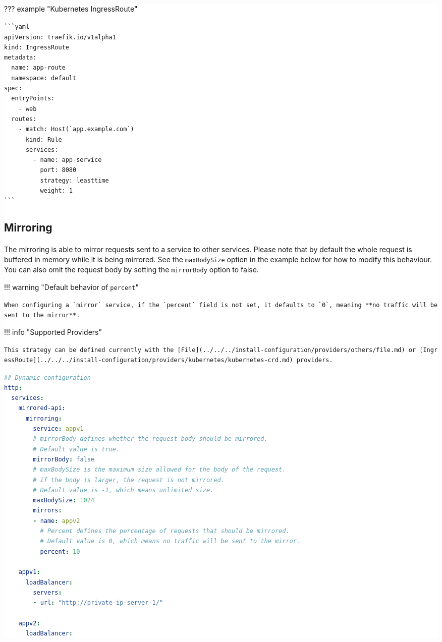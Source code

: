 ??? example "Kubernetes IngressRoute"

    ```yaml
    apiVersion: traefik.io/v1alpha1
    kind: IngressRoute
    metadata:
      name: app-route
      namespace: default
    spec:
      entryPoints:
        - web
      routes:
        - match: Host(`app.example.com`)
          kind: Rule
          services:
            - name: app-service
              port: 8080
              strategy: leasttime
              weight: 1
    ```

## Mirroring

The mirroring is able to mirror requests sent to a service to other services. Please note that by default the whole request is buffered in memory while it is being mirrored. See the `maxBodySize` option in the example below for how to modify this behaviour. You can also omit the request body by setting the `mirrorBody` option to false.

!!! warning "Default behavior of `percent`"

    When configuring a `mirror` service, if the `percent` field is not set, it defaults to `0`, meaning **no traffic will be sent to the mirror**.
    
!!! info "Supported Providers"

    This strategy can be defined currently with the [File](../../../install-configuration/providers/others/file.md) or [IngressRoute](../../../install-configuration/providers/kubernetes/kubernetes-crd.md) providers.
    
```yaml tab="Structured (YAML)"
## Dynamic configuration
http:
  services:
    mirrored-api:
      mirroring:
        service: appv1
        # mirrorBody defines whether the request body should be mirrored.
        # Default value is true.
        mirrorBody: false
        # maxBodySize is the maximum size allowed for the body of the request.
        # If the body is larger, the request is not mirrored.
        # Default value is -1, which means unlimited size.
        maxBodySize: 1024
        mirrors:
        - name: appv2
          # Percent defines the percentage of requests that should be mirrored.
          # Default value is 0, which means no traffic will be sent to the mirror.
          percent: 10

    appv1:
      loadBalancer:
        servers:
        - url: "http://private-ip-server-1/"

    appv2:
      loadBalancer:
```
